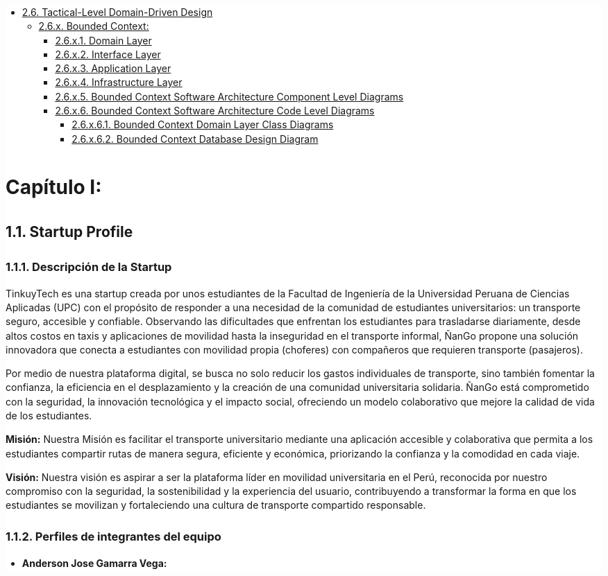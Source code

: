 - [2.6. Tactical-Level Domain-Driven Design](#26-tactical-level-domain-driven-design)  
  - [2.6.x. Bounded Context: <Bounded Context Name>](#26x-bounded-context-bounded-context-name)  
    - [2.6.x.1. Domain Layer](#26x1-domain-layer)  
    - [2.6.x.2. Interface Layer](#26x2-interface-layer)  
    - [2.6.x.3. Application Layer](#26x3-application-layer)  
    - [2.6.x.4. Infrastructure Layer](#26x4-infrastructure-layer)  
    - [2.6.x.5. Bounded Context Software Architecture Component Level Diagrams](#26x5-bounded-context-software-architecture-component-level-diagrams)  
    - [2.6.x.6. Bounded Context Software Architecture Code Level Diagrams](#26x6-bounded-context-software-architecture-code-level-diagrams)  
      - [2.6.x.6.1. Bounded Context Domain Layer Class Diagrams](#26x61-bounded-context-domain-layer-class-diagrams)  
      - [2.6.x.6.2. Bounded Context Database Design Diagram](#26x62-bounded-context-database-design-diagram)  


# Capítulo I: 

## 1.1.  Startup Profile

### 1.1.1. Descripción de la Startup

TinkuyTech es una startup creada por unos estudiantes de la Facultad de Ingeniería de la Universidad Peruana de Ciencias Aplicadas (UPC) con el propósito de responder a una necesidad de la comunidad de estudiantes universitarios: un transporte seguro, accesible y confiable. Observando las dificultades que enfrentan los estudiantes para trasladarse diariamente, desde altos costos en taxis y aplicaciones de movilidad hasta la inseguridad en el transporte informal, ÑanGo propone una solución innovadora que conecta a estudiantes con movilidad propia (choferes) con compañeros que requieren transporte (pasajeros).

Por medio de nuestra plataforma digital, se busca no solo reducir los gastos individuales de transporte, sino también fomentar la confianza, la eficiencia en el desplazamiento y la creación de una comunidad universitaria solidaria. ÑanGo está comprometido con la seguridad, la innovación tecnológica y el impacto social, ofreciendo un modelo colaborativo que mejore la calidad de vida de los estudiantes.

**Misión:**
Nuestra Misión es facilitar el transporte universitario mediante una aplicación accesible y colaborativa que permita a los estudiantes compartir rutas de manera segura, eficiente y económica, priorizando la confianza y la comodidad en cada viaje.

**Visión:**
Nuestra visión es aspirar a ser la plataforma líder en movilidad universitaria en el Perú, reconocida por nuestro compromiso con la seguridad, la sostenibilidad y la experiencia del usuario, contribuyendo a transformar la forma en que los estudiantes se movilizan y fortaleciendo una cultura de transporte compartido responsable.


### 1.1.2. Perfiles de integrantes del equipo

- **Anderson Jose Gamarra Vega:**
